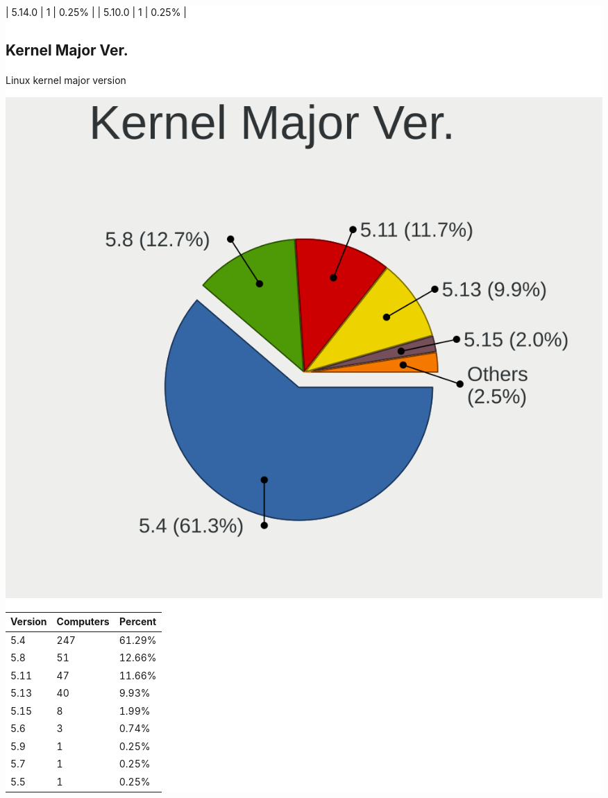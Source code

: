 | 5.14.0  | 1         | 0.25%   |
| 5.10.0  | 1         | 0.25%   |

Kernel Major Ver.
-----------------

Linux kernel major version

![Kernel Major Ver.](./images/pie_chart/os_kernel_major.svg)


| Version | Computers | Percent |
|---------|-----------|---------|
| 5.4     | 247       | 61.29%  |
| 5.8     | 51        | 12.66%  |
| 5.11    | 47        | 11.66%  |
| 5.13    | 40        | 9.93%   |
| 5.15    | 8         | 1.99%   |
| 5.6     | 3         | 0.74%   |
| 5.9     | 1         | 0.25%   |
| 5.7     | 1         | 0.25%   |
| 5.5     | 1         | 0.25%   |